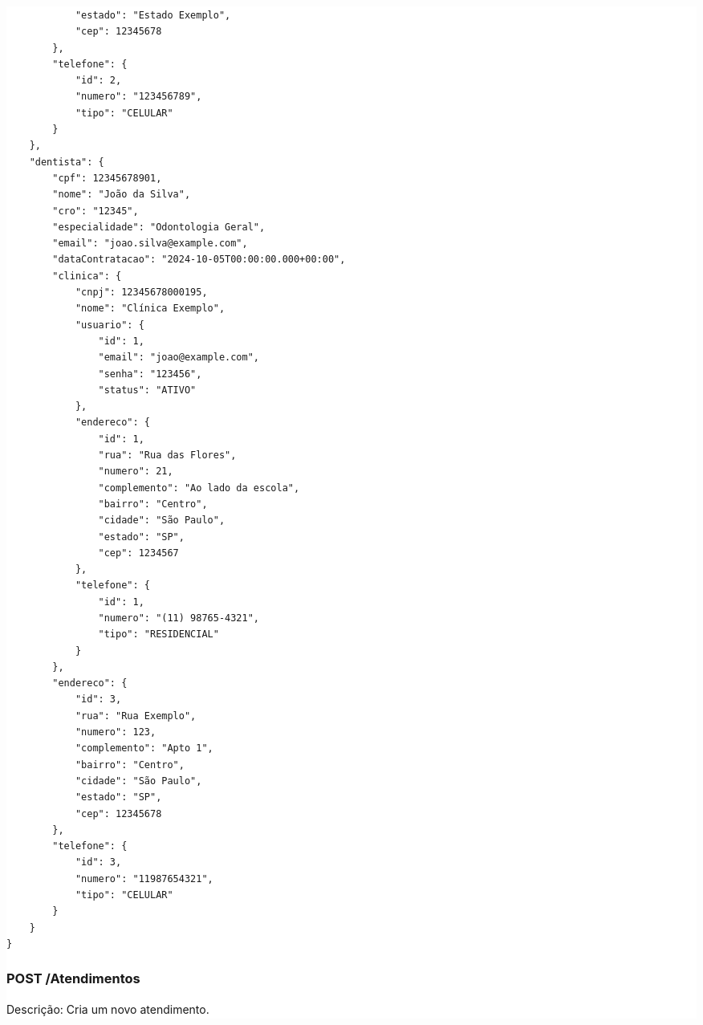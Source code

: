 ```
            "estado": "Estado Exemplo",
            "cep": 12345678
        },
        "telefone": {
            "id": 2,
            "numero": "123456789",
            "tipo": "CELULAR"
        }
    },
    "dentista": {
        "cpf": 12345678901,
        "nome": "João da Silva",
        "cro": "12345",
        "especialidade": "Odontologia Geral",
        "email": "joao.silva@example.com",
        "dataContratacao": "2024-10-05T00:00:00.000+00:00",
        "clinica": {
            "cnpj": 12345678000195,
            "nome": "Clínica Exemplo",
            "usuario": {
                "id": 1,
                "email": "joao@example.com",
                "senha": "123456",
                "status": "ATIVO"
            },
            "endereco": {
                "id": 1,
                "rua": "Rua das Flores",
                "numero": 21,
                "complemento": "Ao lado da escola",
                "bairro": "Centro",
                "cidade": "São Paulo",
                "estado": "SP",
                "cep": 1234567
            },
            "telefone": {
                "id": 1,
                "numero": "(11) 98765-4321",
                "tipo": "RESIDENCIAL"
            }
        },
        "endereco": {
            "id": 3,
            "rua": "Rua Exemplo",
            "numero": 123,
            "complemento": "Apto 1",
            "bairro": "Centro",
            "cidade": "São Paulo",
            "estado": "SP",
            "cep": 12345678
        },
        "telefone": {
            "id": 3,
            "numero": "11987654321",
            "tipo": "CELULAR"
        }
    }
}

```
### POST /Atendimentos
Descrição: Cria um novo atendimento.
